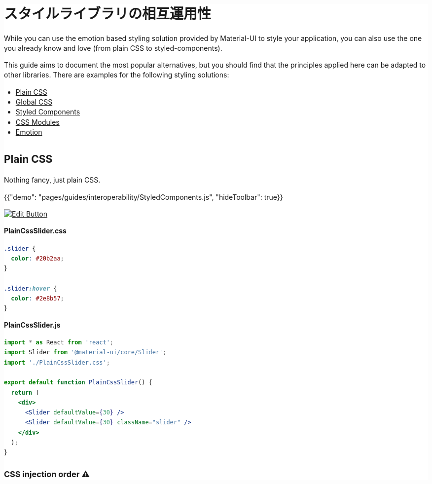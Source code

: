 # スタイルライブラリの相互運用性

<p class="description">While you can use the emotion based styling solution provided by Material-UI to style your application, you can also use the one you already know and love (from plain CSS to styled-components).</p>

This guide aims to document the most popular alternatives, but you should find that the principles applied here can be adapted to other libraries. There are examples for the following styling solutions:

- [Plain CSS](#plain-css)
- [Global CSS](#global-css)
- [Styled Components](#styled-components)
- [CSS Modules](#css-modules)
- [Emotion](#emotion)

## Plain CSS

Nothing fancy, just plain CSS.

{{"demo": "pages/guides/interoperability/StyledComponents.js", "hideToolbar": true}}

[![Edit Button](https://codesandbox.io/static/img/play-codesandbox.svg)](https://codesandbox.io/s/plain-css-fdue7)

**PlainCssSlider.css**

```css
.slider {
  color: #20b2aa;
}

.slider:hover {
  color: #2e8b57;
}
```

**PlainCssSlider.js**

```jsx
import * as React from 'react';
import Slider from '@material-ui/core/Slider';
import './PlainCssSlider.css';

export default function PlainCssSlider() {
  return (
    <div>
      <Slider defaultValue={30} />
      <Slider defaultValue={30} className="slider" />
    </div>
  );
}
```

### CSS injection order ⚠️
